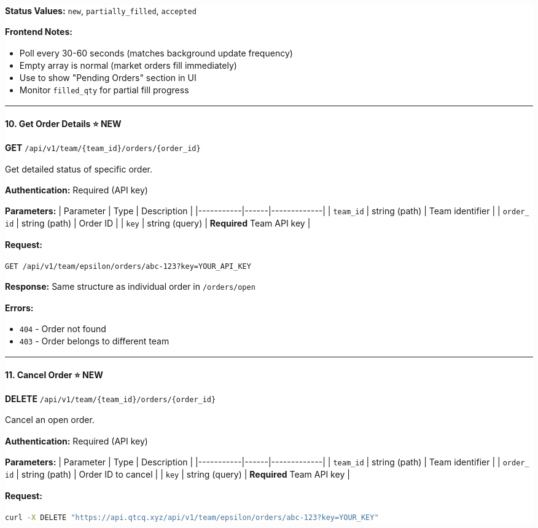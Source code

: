 **Status Values:** `new`, `partially_filled`, `accepted`

**Frontend Notes:**
- Poll every 30-60 seconds (matches background update frequency)
- Empty array is normal (market orders fill immediately)
- Use to show "Pending Orders" section in UI
- Monitor `filled_qty` for partial fill progress

---

#### 10. Get Order Details ⭐ NEW
**GET** `/api/v1/team/{team_id}/orders/{order_id}`

Get detailed status of specific order.

**Authentication:** Required (API key)

**Parameters:**
| Parameter | Type | Description |
|-----------|------|-------------|
| `team_id` | string (path) | Team identifier |
| `order_id` | string (path) | Order ID |
| `key` | string (query) | **Required** Team API key |

**Request:**
```
GET /api/v1/team/epsilon/orders/abc-123?key=YOUR_API_KEY
```

**Response:** Same structure as individual order in `/orders/open`

**Errors:**
- `404` - Order not found
- `403` - Order belongs to different team

---

#### 11. Cancel Order ⭐ NEW
**DELETE** `/api/v1/team/{team_id}/orders/{order_id}`

Cancel an open order.

**Authentication:** Required (API key)

**Parameters:**
| Parameter | Type | Description |
|-----------|------|-------------|
| `team_id` | string (path) | Team identifier |
| `order_id` | string (path) | Order ID to cancel |
| `key` | string (query) | **Required** Team API key |

**Request:**
```bash
curl -X DELETE "https://api.qtcq.xyz/api/v1/team/epsilon/orders/abc-123?key=YOUR_KEY"
```
